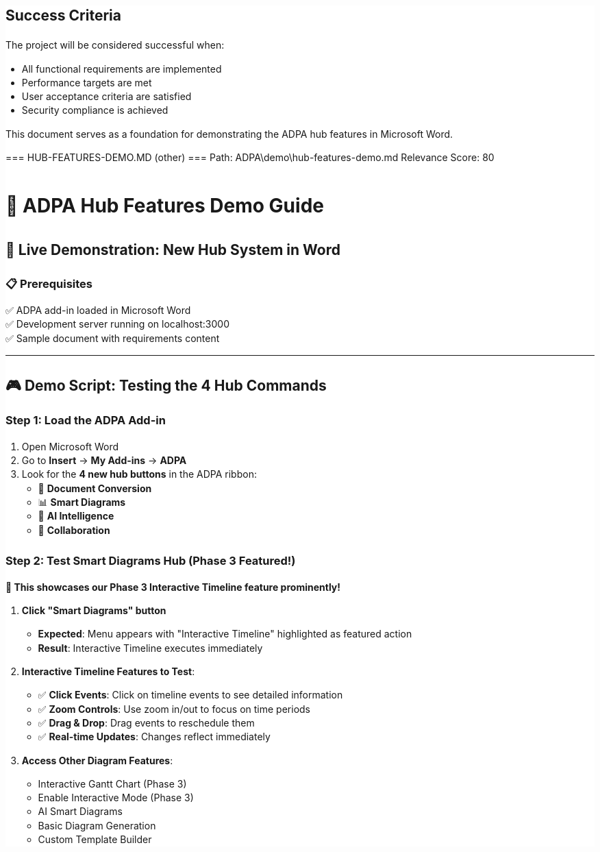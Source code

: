 ## Success Criteria
The project will be considered successful when:
- All functional requirements are implemented
- Performance targets are met
- User acceptance criteria are satisfied
- Security compliance is achieved

This document serves as a foundation for demonstrating the ADPA hub features in Microsoft Word.


=== HUB-FEATURES-DEMO.MD (other) ===
Path: ADPA\demo\hub-features-demo.md
Relevance Score: 80

# 🎯 ADPA Hub Features Demo Guide

## 🚀 Live Demonstration: New Hub System in Word

### 📋 Prerequisites
✅ ADPA add-in loaded in Microsoft Word  
✅ Development server running on localhost:3000  
✅ Sample document with requirements content  

---

## 🎮 Demo Script: Testing the 4 Hub Commands

### Step 1: Load the ADPA Add-in
1. Open Microsoft Word
2. Go to **Insert** → **My Add-ins** → **ADPA**
3. Look for the **4 new hub buttons** in the ADPA ribbon:
   - 📄 **Document Conversion**
   - 📊 **Smart Diagrams** 
   - 🤖 **AI Intelligence**
   - 👥 **Collaboration**

### Step 2: Test Smart Diagrams Hub (Phase 3 Featured!)
**🎯 This showcases our Phase 3 Interactive Timeline feature prominently!**

1. **Click "Smart Diagrams" button**
   - **Expected**: Menu appears with "Interactive Timeline" highlighted as featured action
   - **Result**: Interactive Timeline executes immediately

2. **Interactive Timeline Features to Test**:
   - ✅ **Click Events**: Click on timeline events to see detailed information
   - ✅ **Zoom Controls**: Use zoom in/out to focus on time periods
   - ✅ **Drag & Drop**: Drag events to reschedule them
   - ✅ **Real-time Updates**: Changes reflect immediately

3. **Access Other Diagram Features**:
   - Interactive Gantt Chart (Phase 3)
   - Enable Interactive Mode (Phase 3)
   - AI Smart Diagrams
   - Basic Diagram Generation
   - Custom Template Builder
